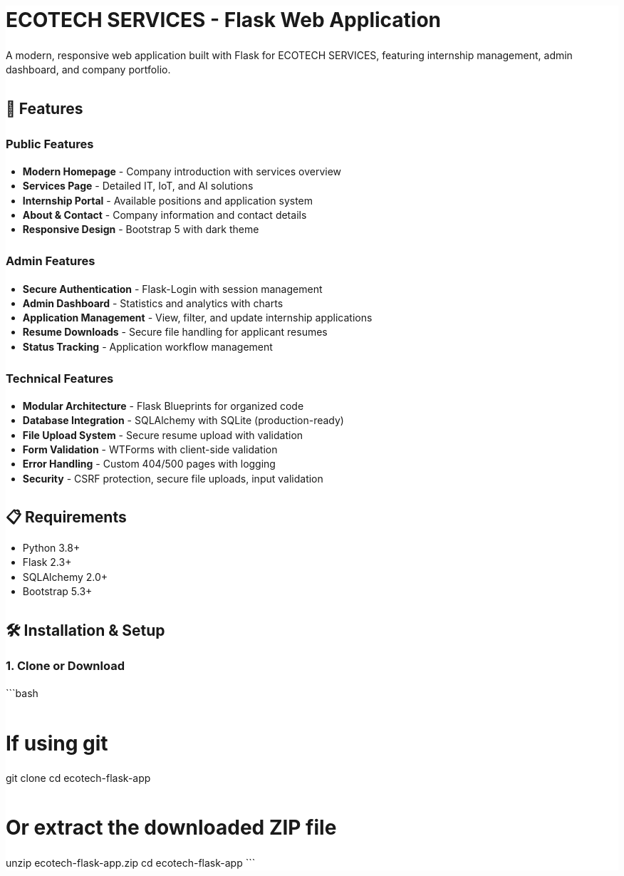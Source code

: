 # ECOTECH SERVICES - Flask Web Application

A modern, responsive web application built with Flask for ECOTECH SERVICES, featuring internship management, admin dashboard, and company portfolio.

## 🚀 Features

### Public Features
- **Modern Homepage** - Company introduction with services overview
- **Services Page** - Detailed IT, IoT, and AI solutions
- **Internship Portal** - Available positions and application system
- **About & Contact** - Company information and contact details
- **Responsive Design** - Bootstrap 5 with dark theme

### Admin Features
- **Secure Authentication** - Flask-Login with session management
- **Admin Dashboard** - Statistics and analytics with charts
- **Application Management** - View, filter, and update internship applications
- **Resume Downloads** - Secure file handling for applicant resumes
- **Status Tracking** - Application workflow management

### Technical Features
- **Modular Architecture** - Flask Blueprints for organized code
- **Database Integration** - SQLAlchemy with SQLite (production-ready)
- **File Upload System** - Secure resume upload with validation
- **Form Validation** - WTForms with client-side validation
- **Error Handling** - Custom 404/500 pages with logging
- **Security** - CSRF protection, secure file uploads, input validation

## 📋 Requirements

- Python 3.8+
- Flask 2.3+
- SQLAlchemy 2.0+
- Bootstrap 5.3+

## 🛠️ Installation & Setup

### 1. Clone or Download
\`\`\`bash
# If using git
git clone <repository-url>
cd ecotech-flask-app

# Or extract the downloaded ZIP file
unzip ecotech-flask-app.zip
cd ecotech-flask-app
\`\`\`
